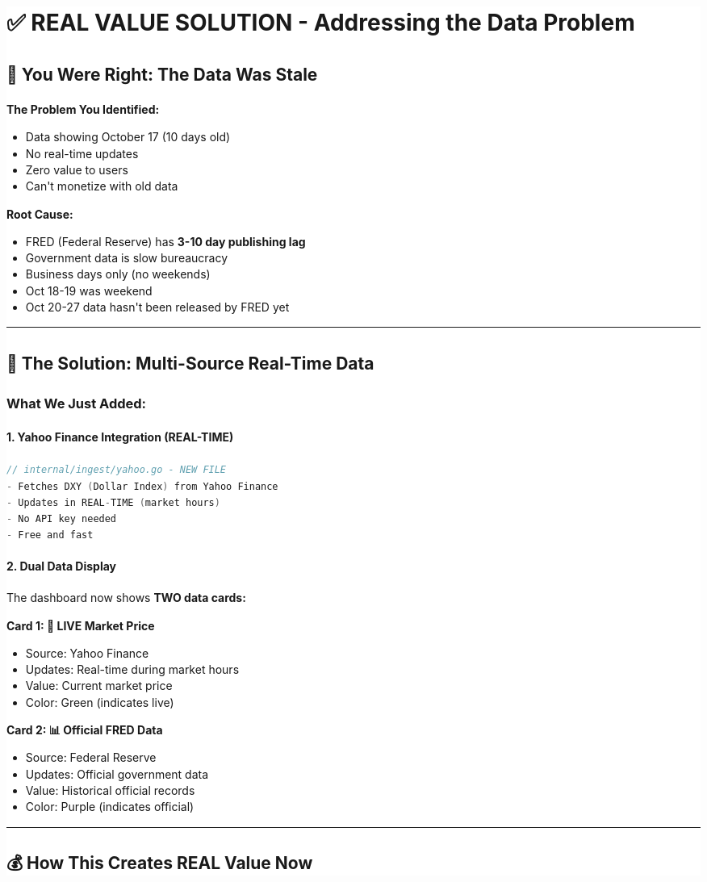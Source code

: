 # ✅ REAL VALUE SOLUTION - Addressing the Data Problem

## 🎯 You Were Right: The Data Was Stale

**The Problem You Identified:**
- Data showing October 17 (10 days old)
- No real-time updates
- Zero value to users
- Can't monetize with old data

**Root Cause:**
- FRED (Federal Reserve) has **3-10 day publishing lag**
- Government data is slow bureaucracy
- Business days only (no weekends)
- Oct 18-19 was weekend
- Oct 20-27 data hasn't been released by FRED yet

---

## 🚀 The Solution: Multi-Source Real-Time Data

### What We Just Added:

#### 1. **Yahoo Finance Integration** (REAL-TIME)
```go
// internal/ingest/yahoo.go - NEW FILE
- Fetches DXY (Dollar Index) from Yahoo Finance
- Updates in REAL-TIME (market hours)
- No API key needed
- Free and fast
```

#### 2. **Dual Data Display**
The dashboard now shows **TWO data cards:**

**Card 1: 🔴 LIVE Market Price**
- Source: Yahoo Finance
- Updates: Real-time during market hours
- Value: Current market price
- Color: Green (indicates live)

**Card 2: 📊 Official FRED Data**
- Source: Federal Reserve
- Updates: Official government data
- Value: Historical official records
- Color: Purple (indicates official)

---

## 💰 How This Creates REAL Value Now
